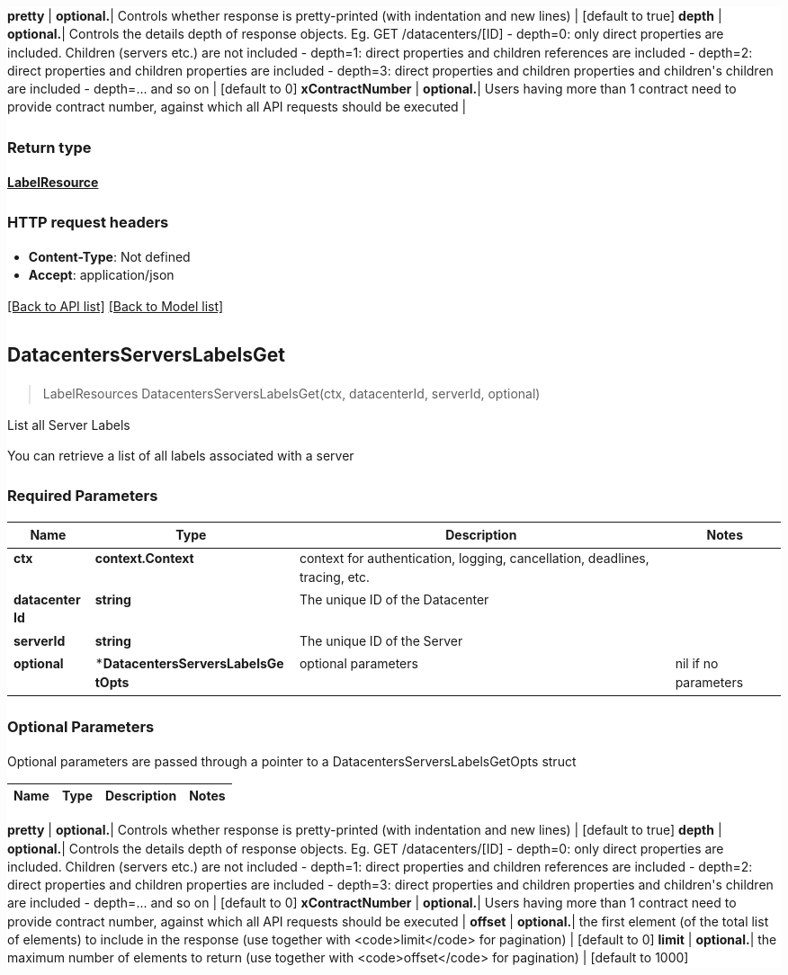 

 **pretty** | **optional.**| Controls whether response is pretty-printed (with indentation and new lines) | [default to true]
 **depth** | **optional.**| Controls the details depth of response objects.  Eg. GET /datacenters/[ID]  - depth&#x3D;0: only direct properties are included. Children (servers etc.) are not included  - depth&#x3D;1: direct properties and children references are included  - depth&#x3D;2: direct properties and children properties are included  - depth&#x3D;3: direct properties and children properties and children&#39;s children are included  - depth&#x3D;... and so on | [default to 0]
 **xContractNumber** | **optional.**| Users having more than 1 contract need to provide contract number, against which all API requests should be executed | 

### Return type

[**LabelResource**](#LabelResource)

### HTTP request headers

- **Content-Type**: Not defined
- **Accept**: application/json

[[Back to API list]](#documentation-for-api-endpoints) [[Back to Model list]](#documentation-for-models)


## DatacentersServersLabelsGet

> LabelResources DatacentersServersLabelsGet(ctx, datacenterId, serverId, optional)

List all Server Labels

You can retrieve a list of all labels associated with a server

### Required Parameters


Name | Type | Description  | Notes
------------- | ------------- | ------------- | -------------
**ctx** | **context.Context** | context for authentication, logging, cancellation, deadlines, tracing, etc.
**datacenterId** | **string**| The unique ID of the Datacenter | 
**serverId** | **string**| The unique ID of the Server | 
 **optional** | ***DatacentersServersLabelsGetOpts** | optional parameters | nil if no parameters

### Optional Parameters

Optional parameters are passed through a pointer to a DatacentersServersLabelsGetOpts struct


Name | Type | Description  | Notes
------------- | ------------- | ------------- | -------------


 **pretty** | **optional.**| Controls whether response is pretty-printed (with indentation and new lines) | [default to true]
 **depth** | **optional.**| Controls the details depth of response objects.  Eg. GET /datacenters/[ID]  - depth&#x3D;0: only direct properties are included. Children (servers etc.) are not included  - depth&#x3D;1: direct properties and children references are included  - depth&#x3D;2: direct properties and children properties are included  - depth&#x3D;3: direct properties and children properties and children&#39;s children are included  - depth&#x3D;... and so on | [default to 0]
 **xContractNumber** | **optional.**| Users having more than 1 contract need to provide contract number, against which all API requests should be executed | 
 **offset** | **optional.**| the first element (of the total list of elements) to include in the response (use together with &lt;code&gt;limit&lt;/code&gt; for pagination) | [default to 0]
 **limit** | **optional.**| the maximum number of elements to return (use together with &lt;code&gt;offset&lt;/code&gt; for pagination) | [default to 1000]
